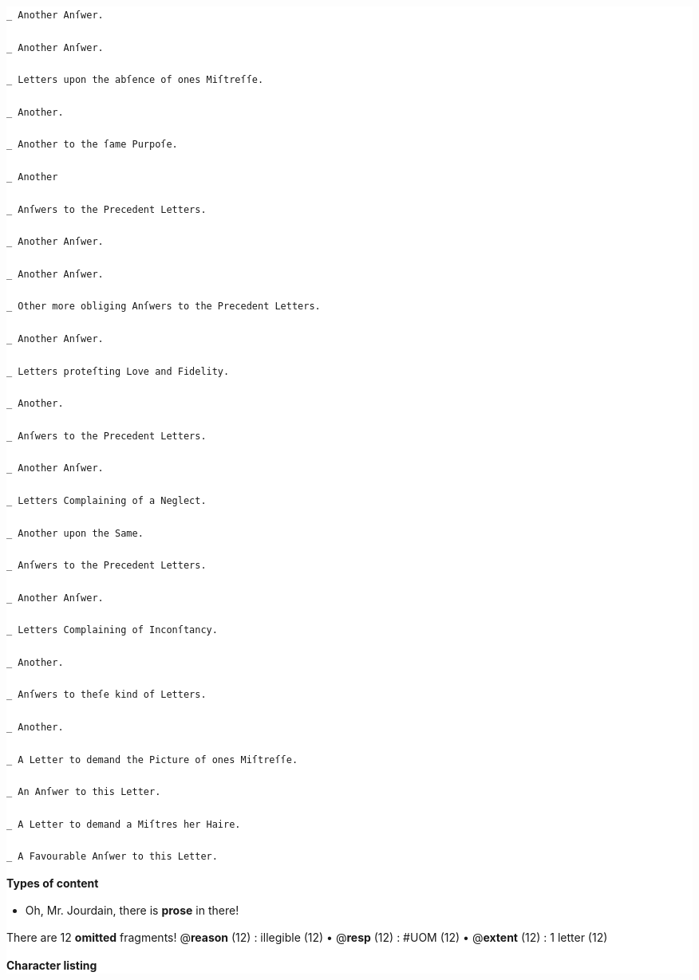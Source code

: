     _ Another Anſwer.

    _ Another Anſwer.

    _ Letters upon the abſence of ones Miſtreſſe.

    _ Another.

    _ Another to the ſame Purpoſe.

    _ Another

    _ Anſwers to the Precedent Letters.

    _ Another Anſwer.

    _ Another Anſwer.

    _ Other more obliging Anſwers to the Precedent Letters.

    _ Another Anſwer.

    _ Letters proteſting Love and Fidelity.

    _ Another.

    _ Anſwers to the Precedent Letters.

    _ Another Anſwer.

    _ Letters Complaining of a Neglect.

    _ Another upon the Same.

    _ Anſwers to the Precedent Letters.

    _ Another Anſwer.

    _ Letters Complaining of Inconſtancy.

    _ Another.

    _ Anſwers to theſe kind of Letters.

    _ Another.

    _ A Letter to demand the Picture of ones Miſtreſſe.

    _ An Anſwer to this Letter.

    _ A Letter to demand a Miſtres her Haire.

    _ A Favourable Anſwer to this Letter.

**Types of content**

  * Oh, Mr. Jourdain, there is **prose** in there!

There are 12 **omitted** fragments! 
 @__reason__ (12) : illegible (12)  •  @__resp__ (12) : #UOM (12)  •  @__extent__ (12) : 1 letter (12)

**Character listing**

